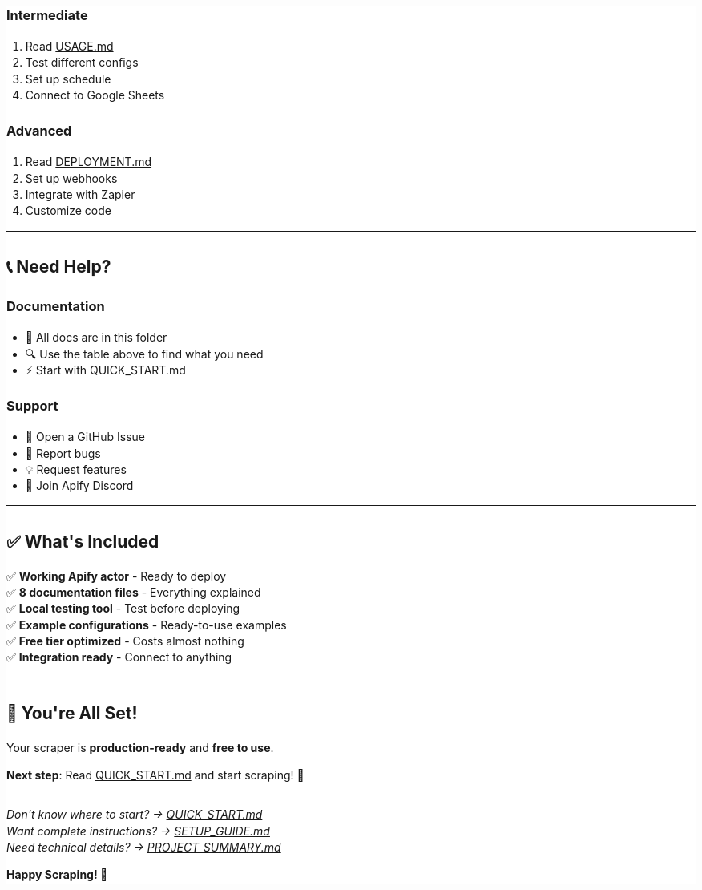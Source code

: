 ### Intermediate
1. Read [USAGE.md](USAGE.md)
2. Test different configs
3. Set up schedule
4. Connect to Google Sheets

### Advanced
1. Read [DEPLOYMENT.md](DEPLOYMENT.md)
2. Set up webhooks
3. Integrate with Zapier
4. Customize code

---

## 📞 Need Help?

### Documentation
- 📖 All docs are in this folder
- 🔍 Use the table above to find what you need
- ⚡ Start with QUICK_START.md

### Support
- 💬 Open a GitHub Issue
- 🐛 Report bugs
- 💡 Request features
- 🤝 Join Apify Discord

---

## ✅ What's Included

✅ **Working Apify actor** - Ready to deploy  
✅ **8 documentation files** - Everything explained  
✅ **Local testing tool** - Test before deploying  
✅ **Example configurations** - Ready-to-use examples  
✅ **Free tier optimized** - Costs almost nothing  
✅ **Integration ready** - Connect to anything  

---

## 🎊 You're All Set!

Your scraper is **production-ready** and **free to use**.

**Next step**: Read [QUICK_START.md](QUICK_START.md) and start scraping! 🚀

---

*Don't know where to start? → [QUICK_START.md](QUICK_START.md)*  
*Want complete instructions? → [SETUP_GUIDE.md](SETUP_GUIDE.md)*  
*Need technical details? → [PROJECT_SUMMARY.md](PROJECT_SUMMARY.md)*

**Happy Scraping! 🎉**



